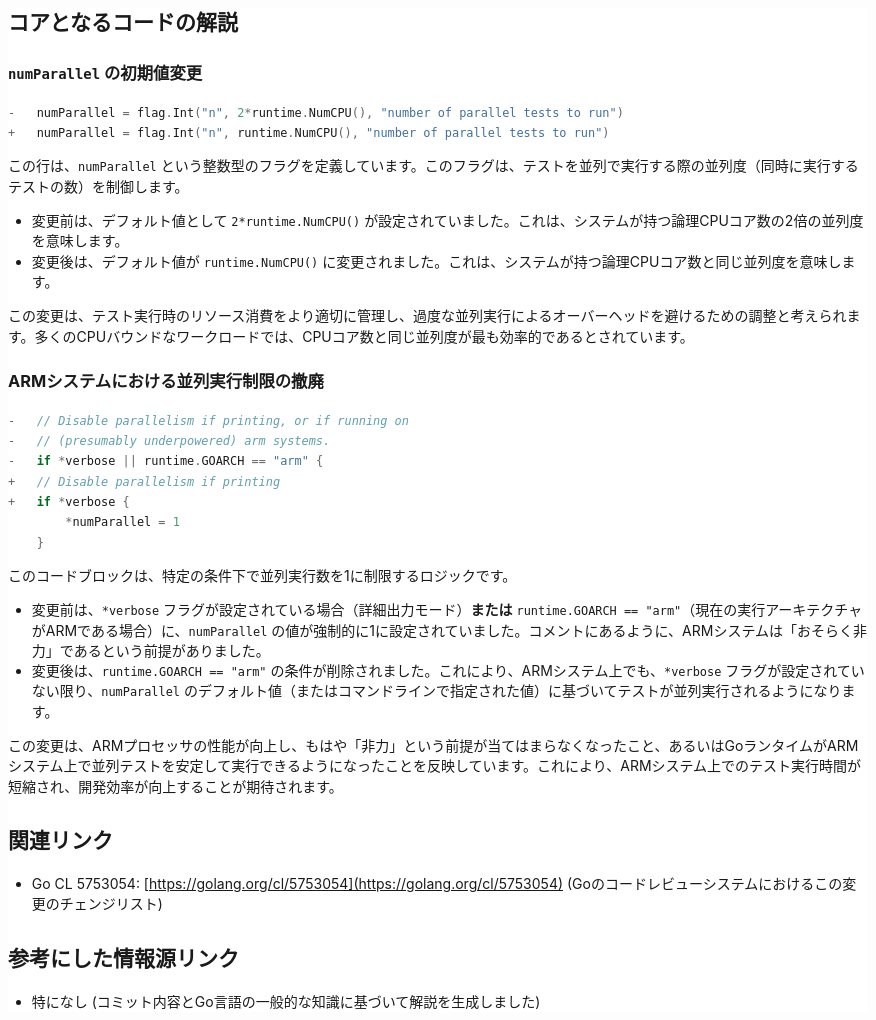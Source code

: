## コアとなるコードの解説

### `numParallel` の初期値変更

```go
-	numParallel = flag.Int("n", 2*runtime.NumCPU(), "number of parallel tests to run")
+	numParallel = flag.Int("n", runtime.NumCPU(), "number of parallel tests to run")
```
この行は、`numParallel` という整数型のフラグを定義しています。このフラグは、テストを並列で実行する際の並列度（同時に実行するテストの数）を制御します。
*   変更前は、デフォルト値として `2*runtime.NumCPU()` が設定されていました。これは、システムが持つ論理CPUコア数の2倍の並列度を意味します。
*   変更後は、デフォルト値が `runtime.NumCPU()` に変更されました。これは、システムが持つ論理CPUコア数と同じ並列度を意味します。

この変更は、テスト実行時のリソース消費をより適切に管理し、過度な並列実行によるオーバーヘッドを避けるための調整と考えられます。多くのCPUバウンドなワークロードでは、CPUコア数と同じ並列度が最も効率的であるとされています。

### ARMシステムにおける並列実行制限の撤廃

```go
-	// Disable parallelism if printing, or if running on
-	// (presumably underpowered) arm systems.
-	if *verbose || runtime.GOARCH == "arm" {
+	// Disable parallelism if printing
+	if *verbose {
 		*numParallel = 1
 	}
```
このコードブロックは、特定の条件下で並列実行数を1に制限するロジックです。
*   変更前は、`*verbose` フラグが設定されている場合（詳細出力モード）**または** `runtime.GOARCH == "arm"`（現在の実行アーキテクチャがARMである場合）に、`numParallel` の値が強制的に1に設定されていました。コメントにあるように、ARMシステムは「おそらく非力」であるという前提がありました。
*   変更後は、`runtime.GOARCH == "arm"` の条件が削除されました。これにより、ARMシステム上でも、`*verbose` フラグが設定されていない限り、`numParallel` のデフォルト値（またはコマンドラインで指定された値）に基づいてテストが並列実行されるようになります。

この変更は、ARMプロセッサの性能が向上し、もはや「非力」という前提が当てはまらなくなったこと、あるいはGoランタイムがARMシステム上で並列テストを安定して実行できるようになったことを反映しています。これにより、ARMシステム上でのテスト実行時間が短縮され、開発効率が向上することが期待されます。

## 関連リンク

*   Go CL 5753054: [https://golang.org/cl/5753054](https://golang.org/cl/5753054) (Goのコードレビューシステムにおけるこの変更のチェンジリスト)

## 参考にした情報源リンク

*   特になし (コミット内容とGo言語の一般的な知識に基づいて解説を生成しました)

